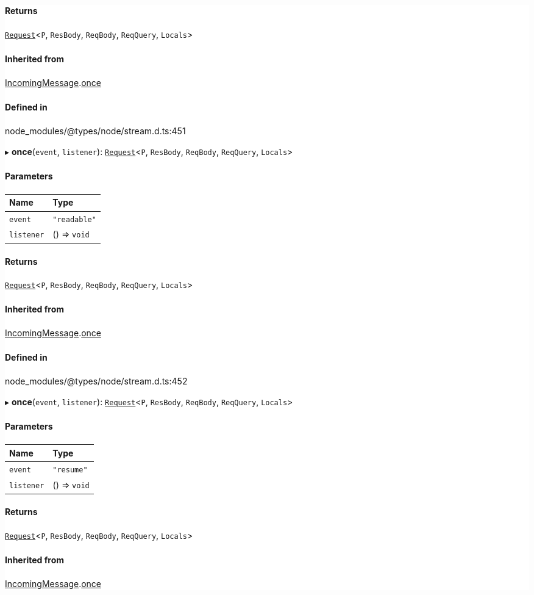 #### Returns

[`Request`](internal_.Request.md)<`P`, `ResBody`, `ReqBody`, `ReqQuery`, `Locals`\>

#### Inherited from

[IncomingMessage](../classes/internal_.IncomingMessage.md).[once](../classes/internal_.IncomingMessage.md#once)

#### Defined in

node_modules/@types/node/stream.d.ts:451

▸ **once**(`event`, `listener`): [`Request`](internal_.Request.md)<`P`, `ResBody`, `ReqBody`, `ReqQuery`, `Locals`\>

#### Parameters

| Name | Type |
| :------ | :------ |
| `event` | ``"readable"`` |
| `listener` | () => `void` |

#### Returns

[`Request`](internal_.Request.md)<`P`, `ResBody`, `ReqBody`, `ReqQuery`, `Locals`\>

#### Inherited from

[IncomingMessage](../classes/internal_.IncomingMessage.md).[once](../classes/internal_.IncomingMessage.md#once)

#### Defined in

node_modules/@types/node/stream.d.ts:452

▸ **once**(`event`, `listener`): [`Request`](internal_.Request.md)<`P`, `ResBody`, `ReqBody`, `ReqQuery`, `Locals`\>

#### Parameters

| Name | Type |
| :------ | :------ |
| `event` | ``"resume"`` |
| `listener` | () => `void` |

#### Returns

[`Request`](internal_.Request.md)<`P`, `ResBody`, `ReqBody`, `ReqQuery`, `Locals`\>

#### Inherited from

[IncomingMessage](../classes/internal_.IncomingMessage.md).[once](../classes/internal_.IncomingMessage.md#once)

